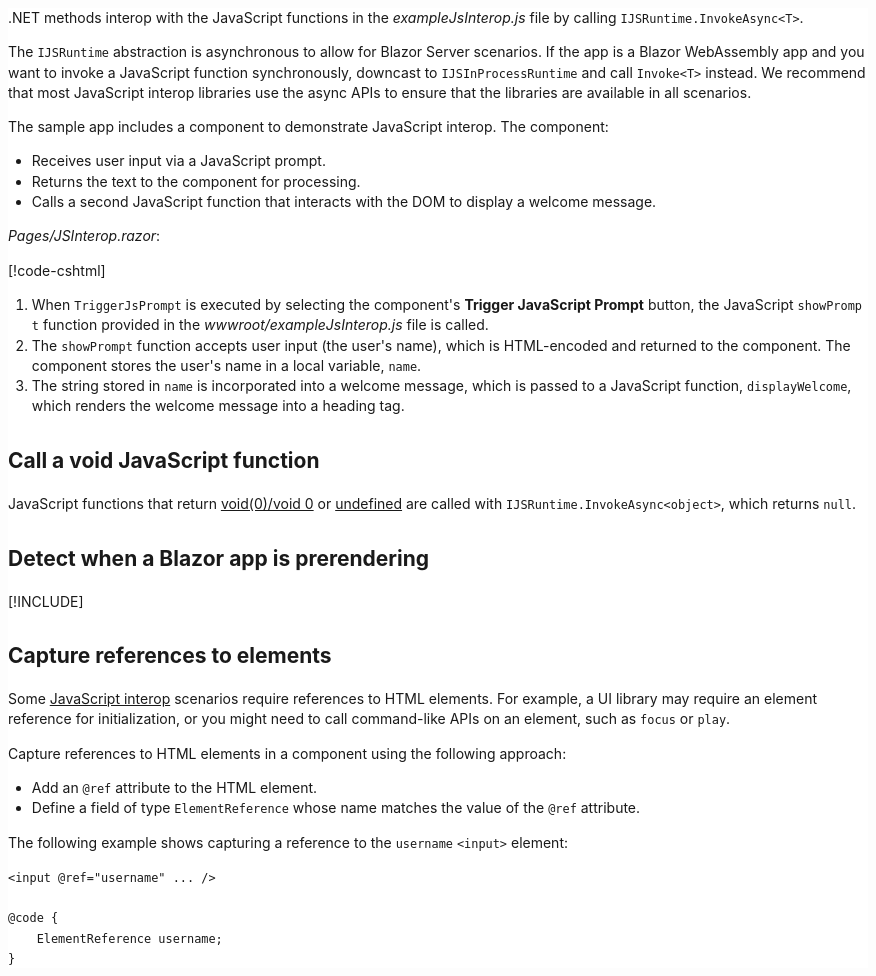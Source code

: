 .NET methods interop with the JavaScript functions in the *exampleJsInterop.js* file by calling `IJSRuntime.InvokeAsync<T>`.

The `IJSRuntime` abstraction is asynchronous to allow for Blazor Server scenarios. If the app is a Blazor WebAssembly app and you want to invoke a JavaScript function synchronously, downcast to `IJSInProcessRuntime` and call `Invoke<T>` instead. We recommend that most JavaScript interop libraries use the async APIs to ensure that the libraries are available in all scenarios.

The sample app includes a component to demonstrate JavaScript interop. The component:

* Receives user input via a JavaScript prompt.
* Returns the text to the component for processing.
* Calls a second JavaScript function that interacts with the DOM to display a welcome message.

*Pages/JSInterop.razor*:

[!code-cshtml[](./common/samples/3.x/BlazorSample/Pages/JsInterop.razor?name=snippet_JSInterop1&highlight=3,19-21,23-25)]

1. When `TriggerJsPrompt` is executed by selecting the component's **Trigger JavaScript Prompt** button, the JavaScript `showPrompt` function provided in the *wwwroot/exampleJsInterop.js* file is called.
1. The `showPrompt` function accepts user input (the user's name), which is HTML-encoded and returned to the component. The component stores the user's name in a local variable, `name`.
1. The string stored in `name` is incorporated into a welcome message, which is passed to a JavaScript function, `displayWelcome`, which renders the welcome message into a heading tag.

## Call a void JavaScript function

JavaScript functions that return [void(0)/void 0](https://developer.mozilla.org/docs/Web/JavaScript/Reference/Operators/void) or [undefined](https://developer.mozilla.org/docs/Web/JavaScript/Reference/Global_Objects/undefined) are called with `IJSRuntime.InvokeAsync<object>`, which returns `null`.

## Detect when a Blazor app is prerendering
 
[!INCLUDE[](~/includes/blazor-prerendering.md)]

## Capture references to elements

Some [JavaScript interop](xref:blazor/javascript-interop) scenarios require references to HTML elements. For example, a UI library may require an element reference for initialization, or you might need to call command-like APIs on an element, such as `focus` or `play`.

Capture references to HTML elements in a component using the following approach:

* Add an `@ref` attribute to the HTML element.
* Define a field of type `ElementReference` whose name matches the value of the `@ref` attribute.

The following example shows capturing a reference to the `username` `<input>` element:

```cshtml
<input @ref="username" ... />

@code {
    ElementReference username;
}
```
